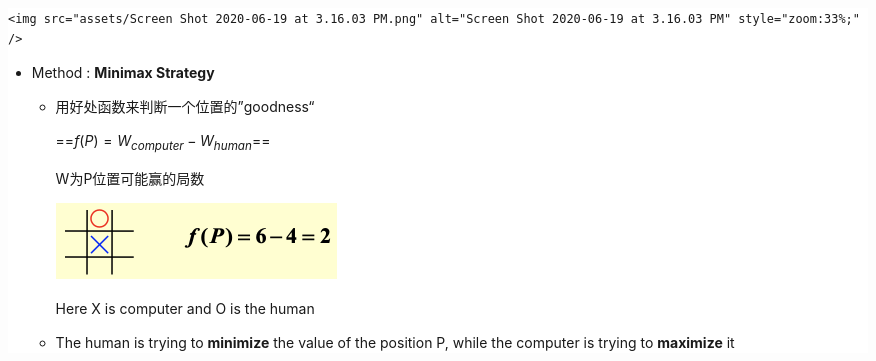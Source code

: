     <img src="assets/Screen Shot 2020-06-19 at 3.16.03 PM.png" alt="Screen Shot 2020-06-19 at 3.16.03 PM" style="zoom:33%;" />

* Method : **Minimax Strategy**

    * 用好处函数来判断一个位置的”goodness“

        ==$f(P) = W_{computer} - W_{human}$== 

        W为P位置可能赢的局数

        <img src="assets/Screen Shot 2020-06-19 at 3.18.38 PM.png" alt="Screen Shot 2020-06-19 at 3.18.38 PM" style="zoom:50%;" />

        Here X is computer and O is the human

    * The human is trying to **minimize** the value of the position P, while the computer is trying to **maximize** it
    